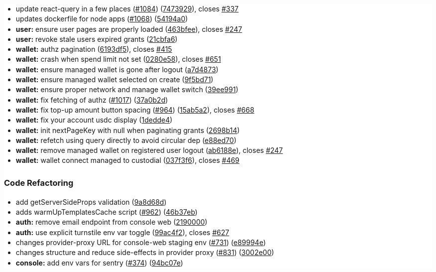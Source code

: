 * update react-query in a few places ([#1084](https://github.com/Chakra-Network/console/issues/1084)) ([7473929](https://github.com/Chakra-Network/console/commit/7473929504ad9d3527688082084e521a64741a25)), closes [#337](https://github.com/Chakra-Network/console/issues/337)
* updates dockerfile for node apps ([#1068](https://github.com/Chakra-Network/console/issues/1068)) ([54194a0](https://github.com/Chakra-Network/console/commit/54194a08ca514f1be623a20e7a01cfbbf2e2244a))
* **user:** ensure user pages are properly loaded ([463bfee](https://github.com/Chakra-Network/console/commit/463bfeeb531ba79bfc8bba3d8e3f7520fb4803d6)), closes [#247](https://github.com/Chakra-Network/console/issues/247)
* **user:** revoke stale users expired grants ([21cbfa6](https://github.com/Chakra-Network/console/commit/21cbfa654d2a3effa11b8b83404158256142c1d5))
* **wallet:** authz pagination ([6193df5](https://github.com/Chakra-Network/console/commit/6193df5f0820f67095ed9fe9280654b278f398a1)), closes [#415](https://github.com/Chakra-Network/console/issues/415)
* **wallet:** crash when spend limit not set ([0280e58](https://github.com/Chakra-Network/console/commit/0280e58e09427f115ea1a73b614388af075b20b1)), closes [#651](https://github.com/Chakra-Network/console/issues/651)
* **wallet:** ensure managed wallet is gone after logout ([a7d4873](https://github.com/Chakra-Network/console/commit/a7d4873ed9e94f037d3ee3e78397f3da33b32f17))
* **wallet:** ensure managed wallet selected on create ([9f5bd71](https://github.com/Chakra-Network/console/commit/9f5bd71faca4b64c427ed6dfa7c458e3fdc52314))
* **wallet:** ensure proper network and manage wallet switch ([39ee991](https://github.com/Chakra-Network/console/commit/39ee991731145c3d3d8b3a6cb0ef37fe453b0d29))
* **wallet:** fix fetching of authz ([#1017](https://github.com/Chakra-Network/console/issues/1017)) ([37a0b2d](https://github.com/Chakra-Network/console/commit/37a0b2d0f29ed11e4aa0b11c1d4fd919094373fb))
* **wallet:** fix top-up amount button spacing ([#964](https://github.com/Chakra-Network/console/issues/964)) ([15ab5a2](https://github.com/Chakra-Network/console/commit/15ab5a240db371ec19f16cd52a3723243c3a0ece)), closes [#668](https://github.com/Chakra-Network/console/issues/668)
* **wallet:** fix your account usdc display ([1dedde4](https://github.com/Chakra-Network/console/commit/1dedde4078cc64ac9443ad458a2058f364d9e48a))
* **wallet:** init nextPageKey with null when paginating grants ([2698b14](https://github.com/Chakra-Network/console/commit/2698b14fc9ade6eab56e189daab753372677b9de))
* **wallet:** refetch using query directly to avoid circular dep ([e88ed70](https://github.com/Chakra-Network/console/commit/e88ed706efd5e6e1b27969a7efaa09f8b4157be5))
* **wallet:** remove managed wallet on registered user logout ([ab6188e](https://github.com/Chakra-Network/console/commit/ab6188e1f100e9598afc8524daa8fd50fc860b1a)), closes [#247](https://github.com/Chakra-Network/console/issues/247)
* **wallet:** wallet connect managed to custodial ([037f3f6](https://github.com/Chakra-Network/console/commit/037f3f689a6d7c86ef282771366e481eb6532ba7)), closes [#469](https://github.com/Chakra-Network/console/issues/469)


### Code Refactoring

* add getServerSideProps validation ([9a8d68d](https://github.com/Chakra-Network/console/commit/9a8d68dc494e91d4b63984eee707a6a92161a197))
* adds warmUpTemplatesCache script ([#962](https://github.com/Chakra-Network/console/issues/962)) ([46b37eb](https://github.com/Chakra-Network/console/commit/46b37eb632dc6da429da94b599160b2e587980c9))
* **auth:** remove email endpoint from console web ([2190000](https://github.com/Chakra-Network/console/commit/2190000885f89cc2fbd719f3a6f216fba354ed8d))
* **auth:** use explicit turnstile env var toggle ([99ac4f2](https://github.com/Chakra-Network/console/commit/99ac4f2e291433b29189f1366db0d5b3ccac1cbb)), closes [#627](https://github.com/Chakra-Network/console/issues/627)
* changes provider-proxy URL for console-web staging env ([#731](https://github.com/Chakra-Network/console/issues/731)) ([e89994e](https://github.com/Chakra-Network/console/commit/e89994e2f1c00780ba1f5d333eb87c600669ca80))
* changes structure and reduce side-effects in provider proxy ([#831](https://github.com/Chakra-Network/console/issues/831)) ([3002e00](https://github.com/Chakra-Network/console/commit/3002e00508019c5adaca4a0bdc42e3b9bf0e4ef1))
* **console:** add env vars for sentry ([#374](https://github.com/Chakra-Network/console/issues/374)) ([94bc07e](https://github.com/Chakra-Network/console/commit/94bc07ebdad8342bc4ad2b5279411c1396fa5333))